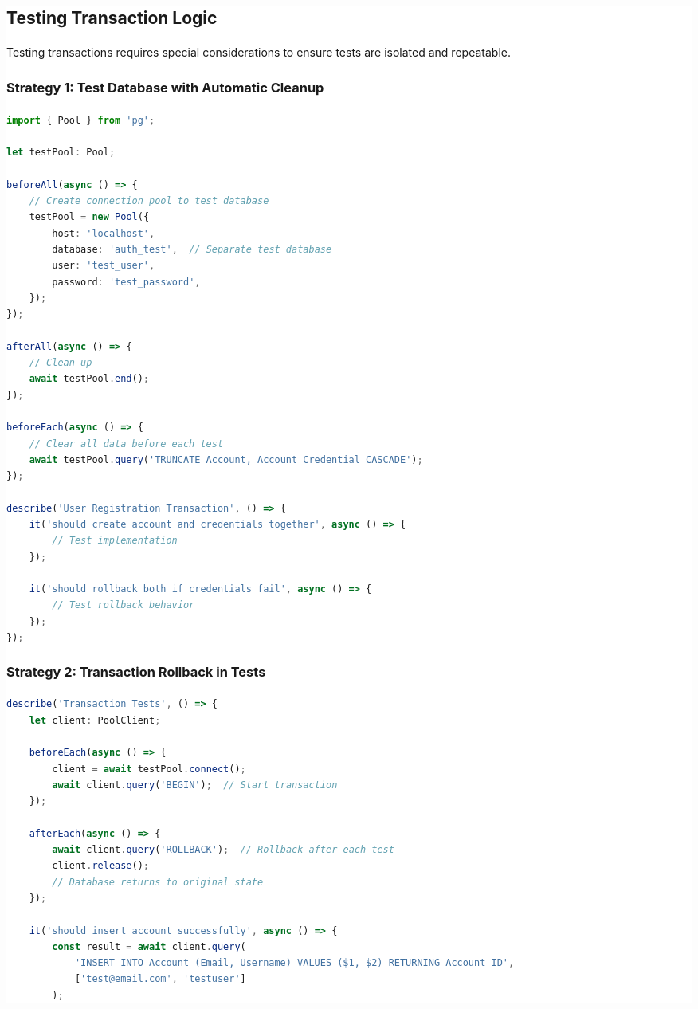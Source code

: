 ## Testing Transaction Logic

Testing transactions requires special considerations to ensure tests are isolated and repeatable.

### Strategy 1: Test Database with Automatic Cleanup

```typescript
import { Pool } from 'pg';

let testPool: Pool;

beforeAll(async () => {
    // Create connection pool to test database
    testPool = new Pool({
        host: 'localhost',
        database: 'auth_test',  // Separate test database
        user: 'test_user',
        password: 'test_password',
    });
});

afterAll(async () => {
    // Clean up
    await testPool.end();
});

beforeEach(async () => {
    // Clear all data before each test
    await testPool.query('TRUNCATE Account, Account_Credential CASCADE');
});

describe('User Registration Transaction', () => {
    it('should create account and credentials together', async () => {
        // Test implementation
    });

    it('should rollback both if credentials fail', async () => {
        // Test rollback behavior
    });
});
```

### Strategy 2: Transaction Rollback in Tests

```typescript
describe('Transaction Tests', () => {
    let client: PoolClient;

    beforeEach(async () => {
        client = await testPool.connect();
        await client.query('BEGIN');  // Start transaction
    });

    afterEach(async () => {
        await client.query('ROLLBACK');  // Rollback after each test
        client.release();
        // Database returns to original state
    });

    it('should insert account successfully', async () => {
        const result = await client.query(
            'INSERT INTO Account (Email, Username) VALUES ($1, $2) RETURNING Account_ID',
            ['test@email.com', 'testuser']
        );
```